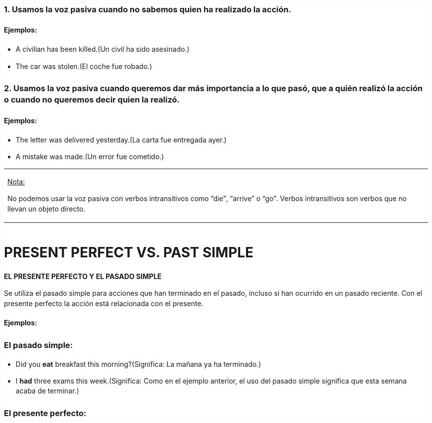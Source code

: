### 1\. Usamos la voz pasiva cuando no sabemos quien ha realizado la acción.

#### Ejemplos:

* A civilian has been killed.(Un civil ha sido asesinado.)

* The car was stolen.(El coche fue robado.)

### 2\. Usamos la voz pasiva cuando queremos dar más importancia a lo que pasó, que a quién realizó la acción o cuando no queremos decir quien la realizó.

#### Ejemplos:

* The letter was delivered yesterday.(La carta fue entregada ayer.)

* A mistake was made.(Un error fue cometido.)

<table><colgroup><col></colgroup>

<tbody>

<tr>

<td>

<u>Nota:</u>

No podemos usar la voz pasiva con verbos intransitivos como “die”, “arrive” o “go”. Verbos intransitivos son verbos que no llevan un objeto directo.

</td>

</tr>

</tbody>

</table>

# PRESENT PERFECT VS. PAST SIMPLE

**EL PRESENTE PERFECTO Y EL PASADO SIMPLE**

Se utiliza el pasado simple para acciones que han terminado en el pasado, incluso si han ocurrido en un pasado reciente. Con el presente perfecto la acción está relacionada con el presente.

#### Ejemplos:

### El pasado simple:

* Did you **eat** breakfast this morning?(Significa: La mañana ya ha terminado.)

* I **had** three exams this week.(Significa: Como en el ejemplo anterior, el uso del pasado simple significa que esta semana acaba de terminar.)

### El presente perfecto:

